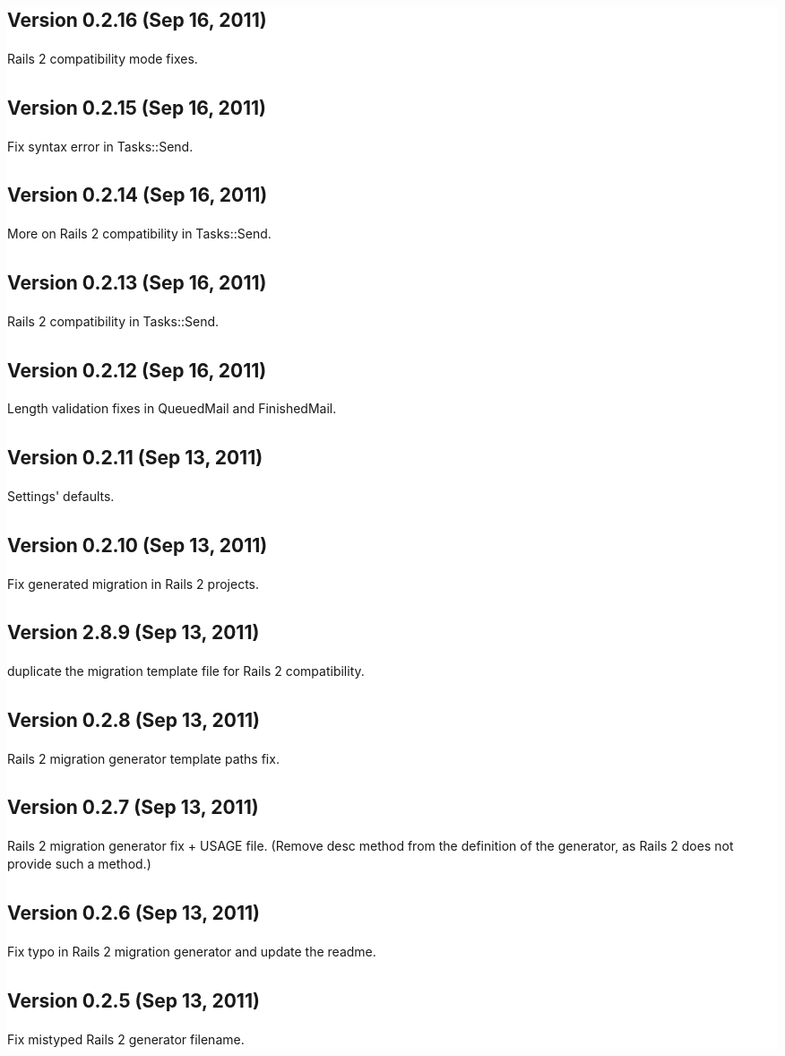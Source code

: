 ## Version 0.2.16 (Sep 16, 2011)

Rails 2 compatibility mode fixes.

## Version 0.2.15 (Sep 16, 2011)

Fix syntax error in Tasks::Send.

## Version 0.2.14 (Sep 16, 2011)

More on Rails 2 compatibility in Tasks::Send.

## Version 0.2.13 (Sep 16, 2011)

Rails 2 compatibility in Tasks::Send.

## Version 0.2.12 (Sep 16, 2011)

Length validation fixes in QueuedMail and FinishedMail.

## Version 0.2.11 (Sep 13, 2011)

Settings' defaults.

## Version 0.2.10 (Sep 13, 2011)

Fix generated migration in Rails 2 projects.

## Version 2.8.9 (Sep 13, 2011)

duplicate the migration template file for Rails 2 compatibility.

## Version 0.2.8 (Sep 13, 2011)

Rails 2 migration generator template paths fix.

## Version 0.2.7 (Sep 13, 2011)

Rails 2 migration generator fix + USAGE file. (Remove desc method from the definition of the generator, as Rails 2 does not provide such a method.)

## Version 0.2.6 (Sep 13, 2011)

Fix typo in Rails 2 migration generator and update the readme.

## Version 0.2.5 (Sep 13, 2011)

Fix mistyped Rails 2 generator filename.
